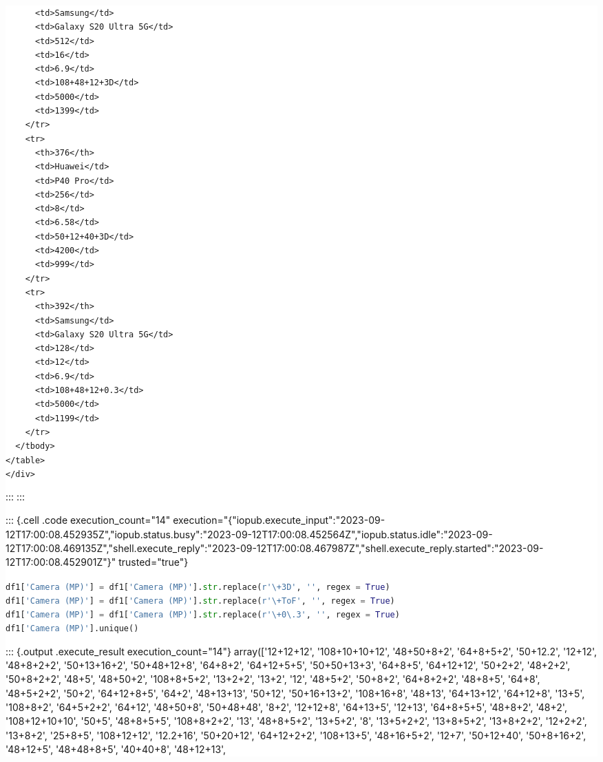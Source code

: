 ```{=html}
      <td>Samsung</td>
      <td>Galaxy S20 Ultra 5G</td>
      <td>512</td>
      <td>16</td>
      <td>6.9</td>
      <td>108+48+12+3D</td>
      <td>5000</td>
      <td>1399</td>
    </tr>
    <tr>
      <th>376</th>
      <td>Huawei</td>
      <td>P40 Pro</td>
      <td>256</td>
      <td>8</td>
      <td>6.58</td>
      <td>50+12+40+3D</td>
      <td>4200</td>
      <td>999</td>
    </tr>
    <tr>
      <th>392</th>
      <td>Samsung</td>
      <td>Galaxy S20 Ultra 5G</td>
      <td>128</td>
      <td>12</td>
      <td>6.9</td>
      <td>108+48+12+0.3</td>
      <td>5000</td>
      <td>1199</td>
    </tr>
  </tbody>
</table>
</div>
```
:::
:::

::: {.cell .code execution_count="14" execution="{\"iopub.execute_input\":\"2023-09-12T17:00:08.452935Z\",\"iopub.status.busy\":\"2023-09-12T17:00:08.452564Z\",\"iopub.status.idle\":\"2023-09-12T17:00:08.469135Z\",\"shell.execute_reply\":\"2023-09-12T17:00:08.467987Z\",\"shell.execute_reply.started\":\"2023-09-12T17:00:08.452901Z\"}" trusted="true"}
``` python
df1['Camera (MP)'] = df1['Camera (MP)'].str.replace(r'\+3D', '', regex = True)
df1['Camera (MP)'] = df1['Camera (MP)'].str.replace(r'\+ToF', '', regex = True)
df1['Camera (MP)'] = df1['Camera (MP)'].str.replace(r'\+0\.3', '', regex = True)
df1['Camera (MP)'].unique()
```

::: {.output .execute_result execution_count="14"}
    array(['12+12+12', '108+10+10+12', '48+50+8+2', '64+8+5+2', '50+12.2',
           '12+12', '48+8+2+2', '50+13+16+2', '50+48+12+8', '64+8+2',
           '64+12+5+5', '50+50+13+3', '64+8+5', '64+12+12', '50+2+2',
           '48+2+2', '50+8+2+2', '48+5', '48+50+2', '108+8+5+2', '13+2+2',
           '13+2', '12', '48+5+2', '50+8+2', '64+8+2+2', '48+8+5', '64+8',
           '48+5+2+2', '50+2', '64+12+8+5', '64+2', '48+13+13', '50+12',
           '50+16+13+2', '108+16+8', '48+13', '64+13+12', '64+12+8', '13+5',
           '108+8+2', '64+5+2+2', '64+12', '48+50+8', '50+48+48', '8+2',
           '12+12+8', '64+13+5', '12+13', '64+8+5+5', '48+8+2', '48+2',
           '108+12+10+10', '50+5', '48+8+5+5', '108+8+2+2', '13', '48+8+5+2',
           '13+5+2', '8', '13+5+2+2', '13+8+5+2', '13+8+2+2', '12+2+2',
           '13+8+2', '25+8+5', '108+12+12', '12.2+16', '50+20+12',
           '64+12+2+2', '108+13+5', '48+16+5+2', '12+7', '50+12+40',
           '50+8+16+2', '48+12+5', '48+48+8+5', '40+40+8', '48+12+13',
